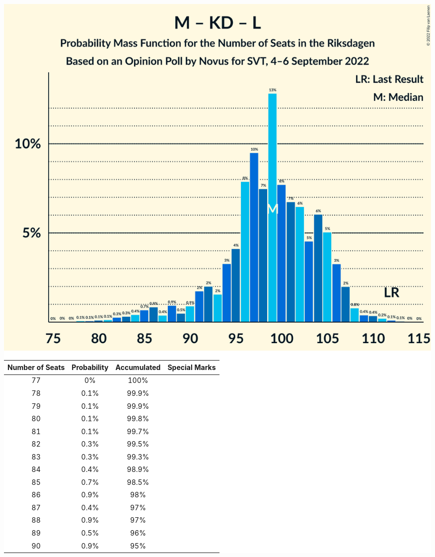 ![Graph with seats probability mass function not yet produced](2022-09-06-Novus-coalitions-seats-pmf-m–kd–l.png "Seats Probability Mass Function")

| Number of Seats | Probability | Accumulated | Special Marks |
|:---------------:|:-----------:|:-----------:|:-------------:|
| 77 | 0% | 100% |  |
| 78 | 0.1% | 99.9% |  |
| 79 | 0.1% | 99.9% |  |
| 80 | 0.1% | 99.8% |  |
| 81 | 0.1% | 99.7% |  |
| 82 | 0.3% | 99.5% |  |
| 83 | 0.3% | 99.3% |  |
| 84 | 0.4% | 98.9% |  |
| 85 | 0.7% | 98.5% |  |
| 86 | 0.9% | 98% |  |
| 87 | 0.4% | 97% |  |
| 88 | 0.9% | 97% |  |
| 89 | 0.5% | 96% |  |
| 90 | 0.9% | 95% |  |